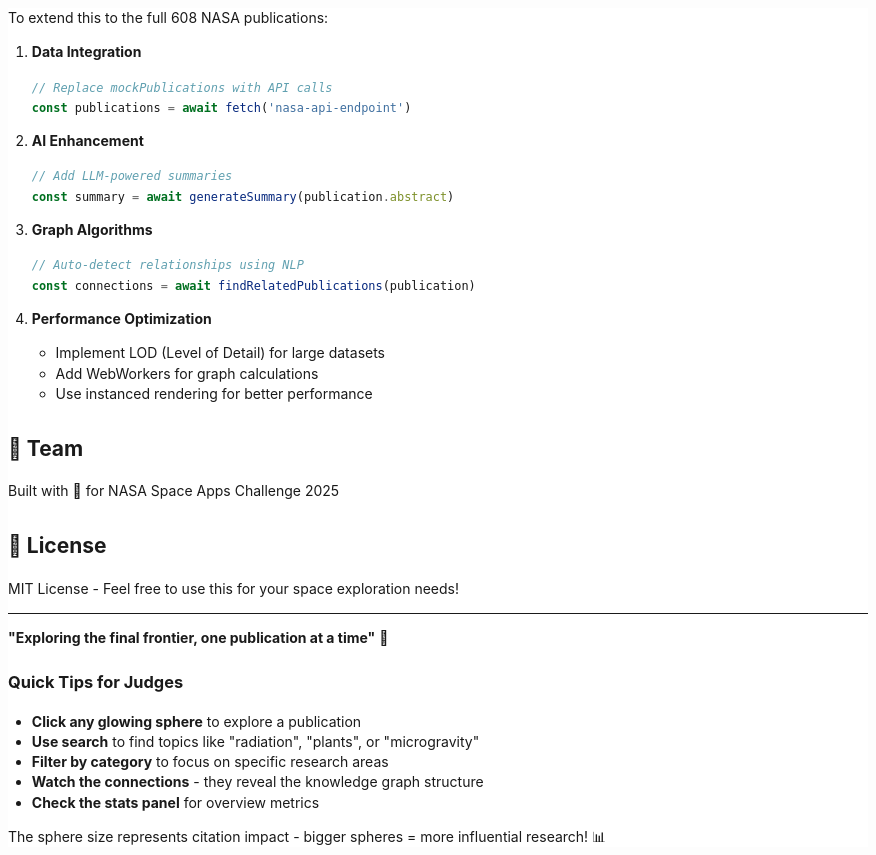 To extend this to the full 608 NASA publications:

1. **Data Integration**
   ```typescript
   // Replace mockPublications with API calls
   const publications = await fetch('nasa-api-endpoint')
   ```

2. **AI Enhancement**
   ```typescript
   // Add LLM-powered summaries
   const summary = await generateSummary(publication.abstract)
   ```

3. **Graph Algorithms**
   ```typescript
   // Auto-detect relationships using NLP
   const connections = await findRelatedPublications(publication)
   ```

4. **Performance Optimization**
   - Implement LOD (Level of Detail) for large datasets
   - Add WebWorkers for graph calculations
   - Use instanced rendering for better performance

## 👥 Team

Built with 🚀 for NASA Space Apps Challenge 2025

## 📝 License

MIT License - Feel free to use this for your space exploration needs!

---

**"Exploring the final frontier, one publication at a time"** 🌟

### Quick Tips for Judges

- **Click any glowing sphere** to explore a publication
- **Use search** to find topics like "radiation", "plants", or "microgravity"
- **Filter by category** to focus on specific research areas
- **Watch the connections** - they reveal the knowledge graph structure
- **Check the stats panel** for overview metrics

The sphere size represents citation impact - bigger spheres = more influential research! 📊
